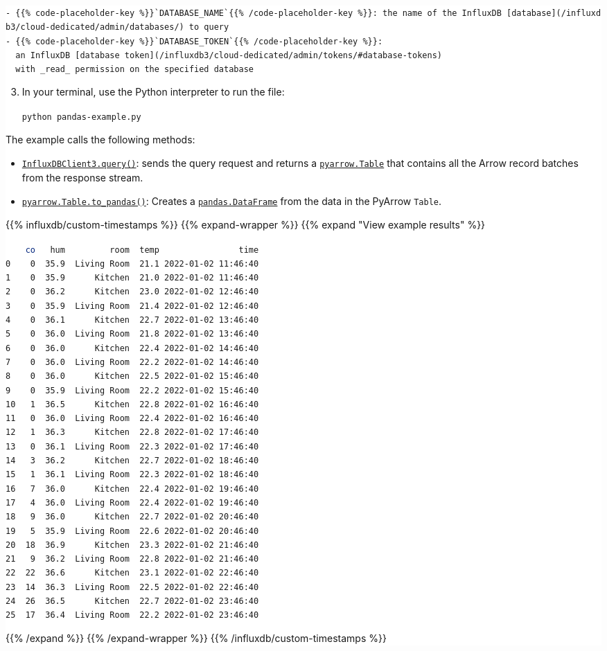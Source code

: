     - {{% code-placeholder-key %}}`DATABASE_NAME`{{% /code-placeholder-key %}}: the name of the InfluxDB [database](/influxdb3/cloud-dedicated/admin/databases/) to query
    - {{% code-placeholder-key %}}`DATABASE_TOKEN`{{% /code-placeholder-key %}}:
      an InfluxDB [database token](/influxdb3/cloud-dedicated/admin/tokens/#database-tokens)
      with _read_ permission on the specified database

3.  In your terminal, use the Python interpreter to run the file:

    ```sh
    python pandas-example.py
    ```

The example calls the following methods:

- [`InfluxDBClient3.query()`](/influxdb3/cloud-dedicated/reference/client-libraries/v3/python/#influxdbclient3query): sends the query request and returns a [`pyarrow.Table`](https://arrow.apache.org/docs/python/generated/pyarrow.Table.html) that contains all the Arrow record batches from the response stream.

- [`pyarrow.Table.to_pandas()`](https://arrow.apache.org/docs/python/generated/pyarrow.Table.html#pyarrow.Table.to_pandas): Creates a [`pandas.DataFrame`](https://pandas.pydata.org/docs/reference/api/pandas.DataFrame.html#pandas.DataFrame) from the data in the PyArrow `Table`.

{{% influxdb/custom-timestamps %}}
{{% expand-wrapper %}}
{{% expand "View example results" %}}
```sh
    co   hum         room  temp                time
0    0  35.9  Living Room  21.1 2022-01-02 11:46:40
1    0  35.9      Kitchen  21.0 2022-01-02 11:46:40
2    0  36.2      Kitchen  23.0 2022-01-02 12:46:40
3    0  35.9  Living Room  21.4 2022-01-02 12:46:40
4    0  36.1      Kitchen  22.7 2022-01-02 13:46:40
5    0  36.0  Living Room  21.8 2022-01-02 13:46:40
6    0  36.0      Kitchen  22.4 2022-01-02 14:46:40
7    0  36.0  Living Room  22.2 2022-01-02 14:46:40
8    0  36.0      Kitchen  22.5 2022-01-02 15:46:40
9    0  35.9  Living Room  22.2 2022-01-02 15:46:40
10   1  36.5      Kitchen  22.8 2022-01-02 16:46:40
11   0  36.0  Living Room  22.4 2022-01-02 16:46:40
12   1  36.3      Kitchen  22.8 2022-01-02 17:46:40
13   0  36.1  Living Room  22.3 2022-01-02 17:46:40
14   3  36.2      Kitchen  22.7 2022-01-02 18:46:40
15   1  36.1  Living Room  22.3 2022-01-02 18:46:40
16   7  36.0      Kitchen  22.4 2022-01-02 19:46:40
17   4  36.0  Living Room  22.4 2022-01-02 19:46:40
18   9  36.0      Kitchen  22.7 2022-01-02 20:46:40
19   5  35.9  Living Room  22.6 2022-01-02 20:46:40
20  18  36.9      Kitchen  23.3 2022-01-02 21:46:40
21   9  36.2  Living Room  22.8 2022-01-02 21:46:40
22  22  36.6      Kitchen  23.1 2022-01-02 22:46:40
23  14  36.3  Living Room  22.5 2022-01-02 22:46:40
24  26  36.5      Kitchen  22.7 2022-01-02 23:46:40
25  17  36.4  Living Room  22.2 2022-01-02 23:46:40
```
{{% /expand %}}
{{% /expand-wrapper %}}
{{% /influxdb/custom-timestamps %}}
